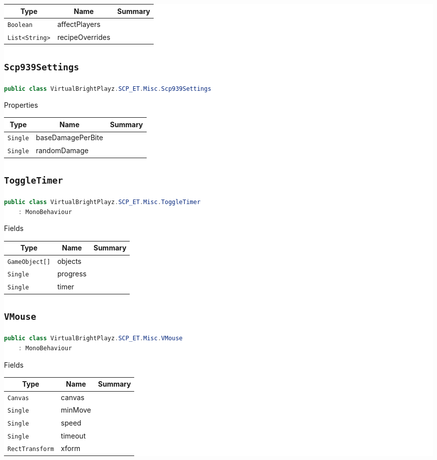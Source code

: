 | Type | Name | Summary | 
| --- | --- | --- | 
| `Boolean` | affectPlayers |  | 
| `List<String>` | recipeOverrides |  | 


## `Scp939Settings`

```csharp
public class VirtualBrightPlayz.SCP_ET.Misc.Scp939Settings

```

Properties

| Type | Name | Summary | 
| --- | --- | --- | 
| `Single` | baseDamagePerBite |  | 
| `Single` | randomDamage |  | 


## `ToggleTimer`

```csharp
public class VirtualBrightPlayz.SCP_ET.Misc.ToggleTimer
    : MonoBehaviour

```

Fields

| Type | Name | Summary | 
| --- | --- | --- | 
| `GameObject[]` | objects |  | 
| `Single` | progress |  | 
| `Single` | timer |  | 


## `VMouse`

```csharp
public class VirtualBrightPlayz.SCP_ET.Misc.VMouse
    : MonoBehaviour

```

Fields

| Type | Name | Summary | 
| --- | --- | --- | 
| `Canvas` | canvas |  | 
| `Single` | minMove |  | 
| `Single` | speed |  | 
| `Single` | timeout |  | 
| `RectTransform` | xform |  | 
